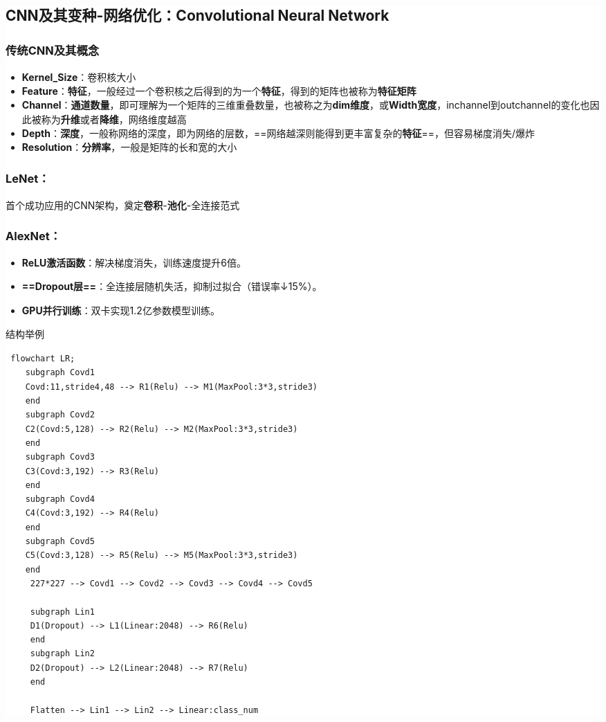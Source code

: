 ## CNN及其变种-网络优化：Convolutional Neural Network

### 传统CNN及其概念

- **Kernel_Size**：卷积核大小
- **Feature**：**特征**，一般经过一个卷积核之后得到的为一个**特征**，得到的矩阵也被称为**特征矩阵**
- **Channel**：**通道数量**，即可理解为一个矩阵的三维重叠数量，也被称之为**dim维度**，或**Width宽度**，inchannel到outchannel的变化也因此被称为**升维**或者**降维**，网络维度越高
- **Depth**：**深度**，一般称网络的深度，即为网络的层数，==网络越深则能得到更丰富复杂的**特征**==，但容易梯度消失/爆炸
- **Resolution**：**分辨率**，一般是矩阵的长和宽的大小

### LeNet：

首个成功应用的CNN架构，奠定**卷积**-**池化**-全连接范式

### AlexNet：

- **ReLU激活函数**：解决梯度消失，训练速度提升6倍。

- **==Dropout层==**：全连接层随机失活，抑制过拟合（错误率↓15%）。

- **GPU并行训练**：双卡实现1.2亿参数模型训练。


结构举例
     

```mermaid
 flowchart LR;
 	subgraph Covd1
 	Covd:11,stride4,48 --> R1(Relu) --> M1(MaxPool:3*3,stride3)
 	end
 	subgraph Covd2
 	C2(Covd:5,128) --> R2(Relu) --> M2(MaxPool:3*3,stride3)
 	end
 	subgraph Covd3
 	C3(Covd:3,192) --> R3(Relu)
 	end
 	subgraph Covd4
 	C4(Covd:3,192) --> R4(Relu)
 	end
 	subgraph Covd5
 	C5(Covd:3,128) --> R5(Relu) --> M5(MaxPool:3*3,stride3)
 	end
     227*227 --> Covd1 --> Covd2 --> Covd3 --> Covd4 --> Covd5
     
     subgraph Lin1
     D1(Dropout) --> L1(Linear:2048) --> R6(Relu)
     end
     subgraph Lin2
     D2(Dropout) --> L2(Linear:2048) --> R7(Relu)
     end
     
     Flatten --> Lin1 --> Lin2 --> Linear:class_num
```
